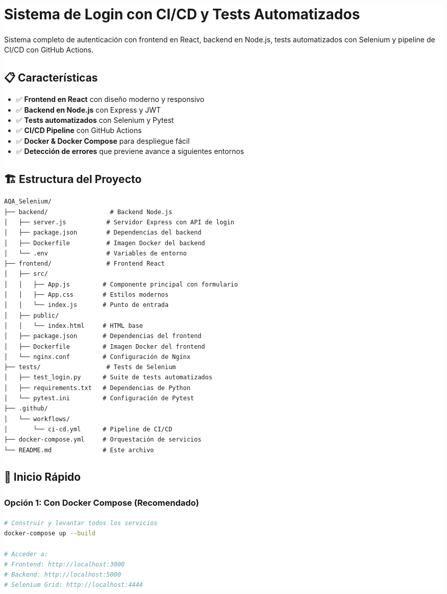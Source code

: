 # Sistema de Login con CI/CD y Tests Automatizados

Sistema completo de autenticación con frontend en React, backend en Node.js, tests automatizados con Selenium y pipeline de CI/CD con GitHub Actions.

## 📋 Características

- ✅ **Frontend en React** con diseño moderno y responsivo
- ✅ **Backend en Node.js** con Express y JWT
- ✅ **Tests automatizados** con Selenium y Pytest
- ✅ **CI/CD Pipeline** con GitHub Actions
- ✅ **Docker & Docker Compose** para despliegue fácil
- ✅ **Detección de errores** que previene avance a siguientes entornos

## 🏗️ Estructura del Proyecto

```
AQA_Selenium/
├── backend/                 # Backend Node.js
│   ├── server.js           # Servidor Express con API de login
│   ├── package.json        # Dependencias del backend
│   ├── Dockerfile          # Imagen Docker del backend
│   └── .env                # Variables de entorno
├── frontend/               # Frontend React
│   ├── src/
│   │   ├── App.js         # Componente principal con formulario
│   │   ├── App.css        # Estilos modernos
│   │   └── index.js       # Punto de entrada
│   ├── public/
│   │   └── index.html     # HTML base
│   ├── package.json       # Dependencias del frontend
│   ├── Dockerfile         # Imagen Docker del frontend
│   └── nginx.conf         # Configuración de Nginx
├── tests/                  # Tests de Selenium
│   ├── test_login.py      # Suite de tests automatizados
│   ├── requirements.txt   # Dependencias de Python
│   └── pytest.ini         # Configuración de Pytest
├── .github/
│   └── workflows/
│       └── ci-cd.yml      # Pipeline de CI/CD
├── docker-compose.yml     # Orquestación de servicios
└── README.md              # Este archivo
```

## 🚀 Inicio Rápido

### Opción 1: Con Docker Compose (Recomendado)

```bash
# Construir y levantar todos los servicios
docker-compose up --build

# Acceder a:
# Frontend: http://localhost:3000
# Backend: http://localhost:5000
# Selenium Grid: http://localhost:4444
```
